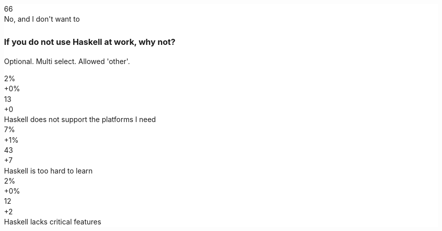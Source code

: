 <div class="count">66
</div>
<div class="choice">No, and I don&#39;t want to
</div>
</div>
</div>
<h3 id="s0q9">If you do not use Haskell at work, why not?
</h3>
<p>Optional. Multi select. Allowed &#39;other&#39;.
</p>
<div class="answer">
<div class="row">
<div style="width: 2%" class="bar b1">
</div>
<div style="left: 2%; width: 0%" class="bar b2">
</div>
<div class="percent">2%
</div>
<div class="percent">+0%
</div>
<div class="count">13
</div>
<div class="count">+0
</div>
<div class="choice">Haskell does not support the platforms I need
</div>
</div>
<div class="row">
<div style="width: 7%" class="bar b1">
</div>
<div style="left: 7%; width: 1%" class="bar b2">
</div>
<div class="percent">7%
</div>
<div class="percent">+1%
</div>
<div class="count">43
</div>
<div class="count">+7
</div>
<div class="choice">Haskell is too hard to learn
</div>
</div>
<div class="row">
<div style="width: 2%" class="bar b1">
</div>
<div style="left: 2%; width: 0%" class="bar b2">
</div>
<div class="percent">2%
</div>
<div class="percent">+0%
</div>
<div class="count">12
</div>
<div class="count">+2
</div>
<div class="choice">Haskell lacks critical features
</div>
</div>
<div class="row">
<div style="width: 7%" class="bar b1">
</div>
<div style="left: 7%; width: 1%" class="bar b2">
</div>